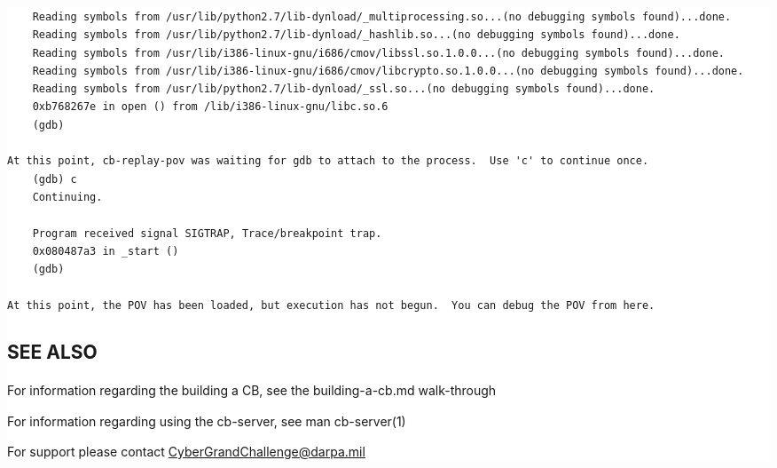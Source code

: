         Reading symbols from /usr/lib/python2.7/lib-dynload/_multiprocessing.so...(no debugging symbols found)...done.
        Reading symbols from /usr/lib/python2.7/lib-dynload/_hashlib.so...(no debugging symbols found)...done.
        Reading symbols from /usr/lib/i386-linux-gnu/i686/cmov/libssl.so.1.0.0...(no debugging symbols found)...done.
        Reading symbols from /usr/lib/i386-linux-gnu/i686/cmov/libcrypto.so.1.0.0...(no debugging symbols found)...done.
        Reading symbols from /usr/lib/python2.7/lib-dynload/_ssl.so...(no debugging symbols found)...done.
        0xb768267e in open () from /lib/i386-linux-gnu/libc.so.6
        (gdb)

    At this point, cb-replay-pov was waiting for gdb to attach to the process.  Use 'c' to continue once.
        (gdb) c
        Continuing.

        Program received signal SIGTRAP, Trace/breakpoint trap.
        0x080487a3 in _start ()
        (gdb)

    At this point, the POV has been loaded, but execution has not begun.  You can debug the POV from here.

## SEE ALSO

For information regarding the building a CB, see the building-a-cb.md walk-through

For information regarding using the cb-server, see man cb-server(1)

For support please contact CyberGrandChallenge@darpa.mil
